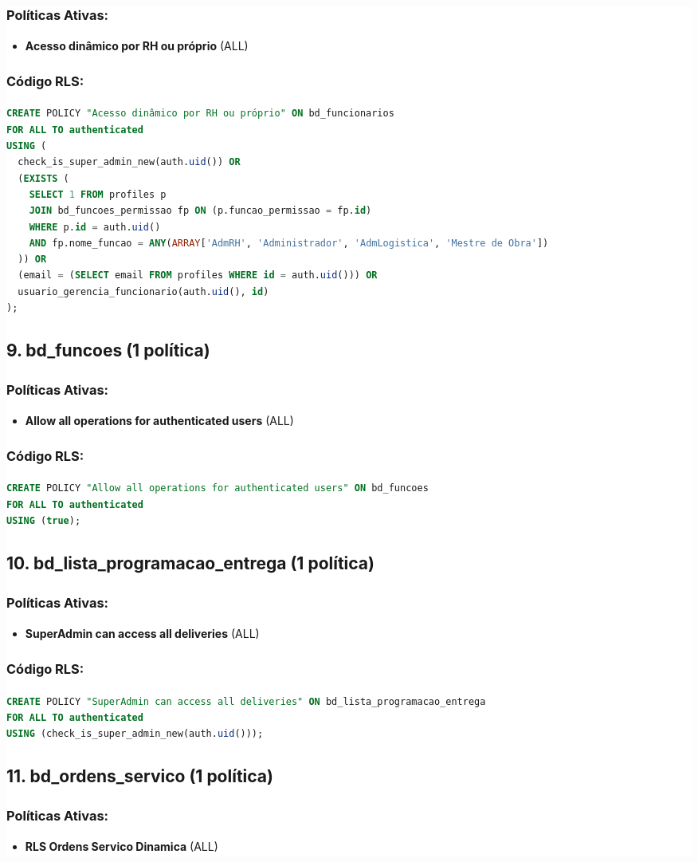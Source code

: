 ### Políticas Ativas:
- **Acesso dinâmico por RH ou próprio** (ALL)

### Código RLS:
```sql
CREATE POLICY "Acesso dinâmico por RH ou próprio" ON bd_funcionarios
FOR ALL TO authenticated
USING (
  check_is_super_admin_new(auth.uid()) OR
  (EXISTS (
    SELECT 1 FROM profiles p
    JOIN bd_funcoes_permissao fp ON (p.funcao_permissao = fp.id)
    WHERE p.id = auth.uid() 
    AND fp.nome_funcao = ANY(ARRAY['AdmRH', 'Administrador', 'AdmLogistica', 'Mestre de Obra'])
  )) OR
  (email = (SELECT email FROM profiles WHERE id = auth.uid())) OR
  usuario_gerencia_funcionario(auth.uid(), id)
);
```

## 9. bd_funcoes (1 política)

### Políticas Ativas:
- **Allow all operations for authenticated users** (ALL)

### Código RLS:
```sql
CREATE POLICY "Allow all operations for authenticated users" ON bd_funcoes
FOR ALL TO authenticated
USING (true);
```

## 10. bd_lista_programacao_entrega (1 política)

### Políticas Ativas:
- **SuperAdmin can access all deliveries** (ALL)

### Código RLS:
```sql
CREATE POLICY "SuperAdmin can access all deliveries" ON bd_lista_programacao_entrega
FOR ALL TO authenticated
USING (check_is_super_admin_new(auth.uid()));
```

## 11. bd_ordens_servico (1 política)

### Políticas Ativas:
- **RLS Ordens Servico Dinamica** (ALL)
